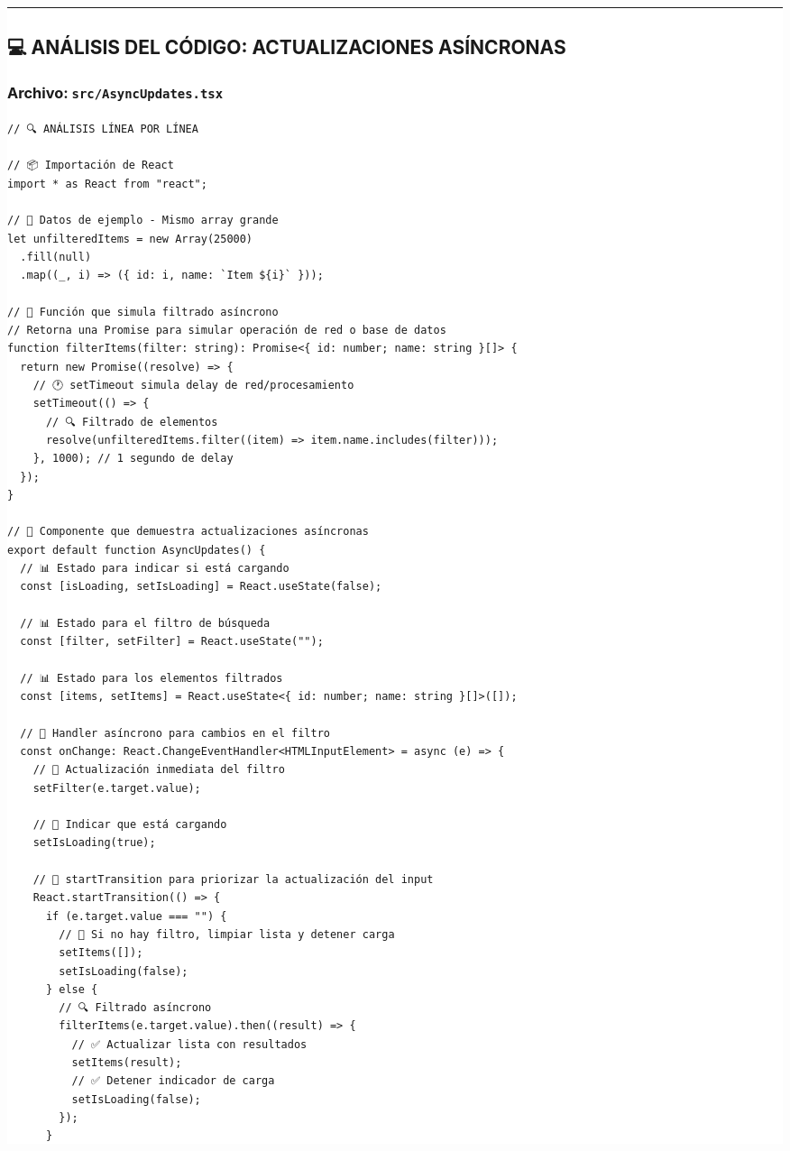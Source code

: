 
---

## 💻 ANÁLISIS DEL CÓDIGO: ACTUALIZACIONES ASÍNCRONAS

### **Archivo: `src/AsyncUpdates.tsx`**

```tsx
// 🔍 ANÁLISIS LÍNEA POR LÍNEA

// 📦 Importación de React
import * as React from "react";

// 🎯 Datos de ejemplo - Mismo array grande
let unfilteredItems = new Array(25000)
  .fill(null)
  .map((_, i) => ({ id: i, name: `Item ${i}` }));

// 🎯 Función que simula filtrado asíncrono
// Retorna una Promise para simular operación de red o base de datos
function filterItems(filter: string): Promise<{ id: number; name: string }[]> {
  return new Promise((resolve) => {
    // 🕐 setTimeout simula delay de red/procesamiento
    setTimeout(() => {
      // 🔍 Filtrado de elementos
      resolve(unfilteredItems.filter((item) => item.name.includes(filter)));
    }, 1000); // 1 segundo de delay
  });
}

// 🎯 Componente que demuestra actualizaciones asíncronas
export default function AsyncUpdates() {
  // 📊 Estado para indicar si está cargando
  const [isLoading, setIsLoading] = React.useState(false);
  
  // 📊 Estado para el filtro de búsqueda
  const [filter, setFilter] = React.useState("");
  
  // 📊 Estado para los elementos filtrados
  const [items, setItems] = React.useState<{ id: number; name: string }[]>([]);

  // 🎯 Handler asíncrono para cambios en el filtro
  const onChange: React.ChangeEventHandler<HTMLInputElement> = async (e) => {
    // 🚀 Actualización inmediata del filtro
    setFilter(e.target.value);
    
    // 🔄 Indicar que está cargando
    setIsLoading(true);

    // 🎯 startTransition para priorizar la actualización del input
    React.startTransition(() => {
      if (e.target.value === "") {
        // 🚫 Si no hay filtro, limpiar lista y detener carga
        setItems([]);
        setIsLoading(false);
      } else {
        // 🔍 Filtrado asíncrono
        filterItems(e.target.value).then((result) => {
          // ✅ Actualizar lista con resultados
          setItems(result);
          // ✅ Detener indicador de carga
          setIsLoading(false);
        });
      }
```